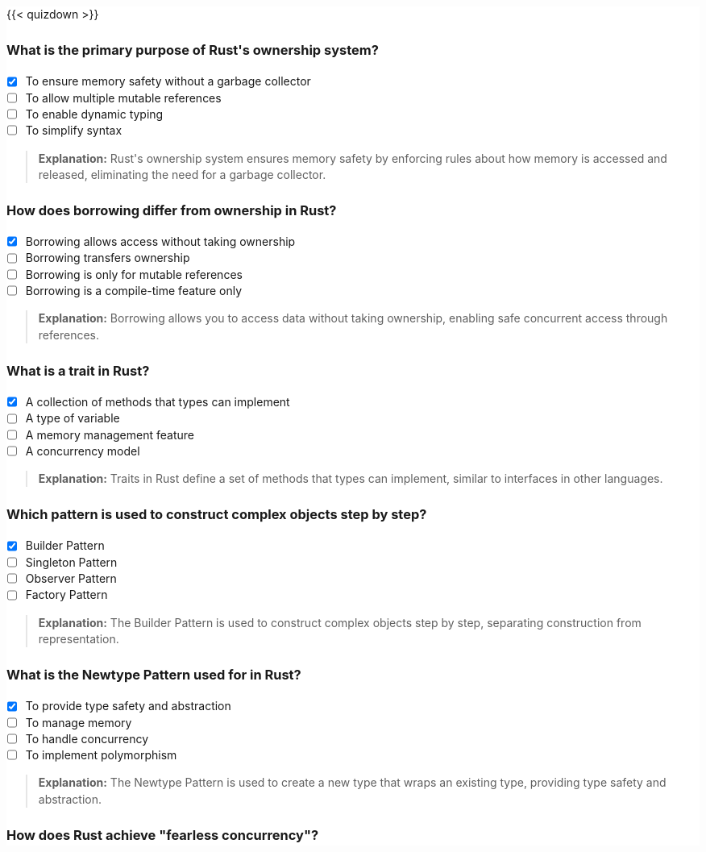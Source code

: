 {{< quizdown >}}

### What is the primary purpose of Rust's ownership system?

- [x] To ensure memory safety without a garbage collector
- [ ] To allow multiple mutable references
- [ ] To enable dynamic typing
- [ ] To simplify syntax

> **Explanation:** Rust's ownership system ensures memory safety by enforcing rules about how memory is accessed and released, eliminating the need for a garbage collector.

### How does borrowing differ from ownership in Rust?

- [x] Borrowing allows access without taking ownership
- [ ] Borrowing transfers ownership
- [ ] Borrowing is only for mutable references
- [ ] Borrowing is a compile-time feature only

> **Explanation:** Borrowing allows you to access data without taking ownership, enabling safe concurrent access through references.

### What is a trait in Rust?

- [x] A collection of methods that types can implement
- [ ] A type of variable
- [ ] A memory management feature
- [ ] A concurrency model

> **Explanation:** Traits in Rust define a set of methods that types can implement, similar to interfaces in other languages.

### Which pattern is used to construct complex objects step by step?

- [x] Builder Pattern
- [ ] Singleton Pattern
- [ ] Observer Pattern
- [ ] Factory Pattern

> **Explanation:** The Builder Pattern is used to construct complex objects step by step, separating construction from representation.

### What is the Newtype Pattern used for in Rust?

- [x] To provide type safety and abstraction
- [ ] To manage memory
- [ ] To handle concurrency
- [ ] To implement polymorphism

> **Explanation:** The Newtype Pattern is used to create a new type that wraps an existing type, providing type safety and abstraction.

### How does Rust achieve "fearless concurrency"?
